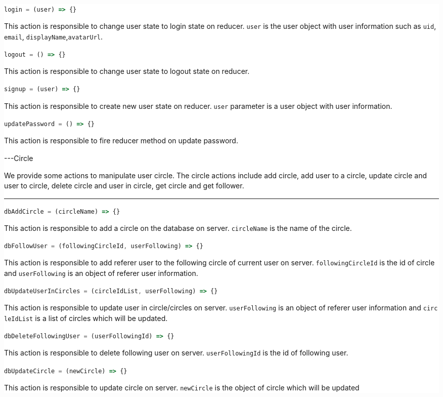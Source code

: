 ```js
login = (user) => {}
```

This action is responsible to change user state to login state on reducer. `user` is the user object with user information such as `uid`, `email`, `displayName`,`avatarUrl`.

```js
logout = () => {}
```

This action is responsible to change user state to logout state on reducer.

```js
signup = (user) => {}
```

This action is responsible to create new user state on reducer. `user` parameter is a user object with user information.

```js
updatePassword = () => {}
```

This action is responsible to fire reducer method on update password.

---Circle

We provide some actions to manipulate user circle. The circle actions include add circle, add user to a circle, update circle and user to circle, delete circle and user in circle, get circle and get follower.

---

```js
dbAddCircle = (circleName) => {}
```

This action is responsible to add a circle on the database on server. `circleName` is the name of the circle.

```js
dbFollowUser = (followingCircleId, userFollowing) => {}
```
This action is responsible to add referer user to the following circle of current user on server. `followingCircleId` is the id of circle and `userFollowing` is an object of referer user information.

```js
dbUpdateUserInCircles = (circleIdList, userFollowing) => {}
```
This action is responsible to update user in circle/circles on server. `userFollowing` is an object of referer user information and `circleIdList` is a list of circles which will be updated.


```js
dbDeleteFollowingUser = (userFollowingId) => {}
```
This action is responsible to delete following user on server. `userFollowingId` is the id of following user.

```js
dbUpdateCircle = (newCircle) => {}
```
This action is responsible to update circle on server. `newCircle` is the object of circle which will be updated

